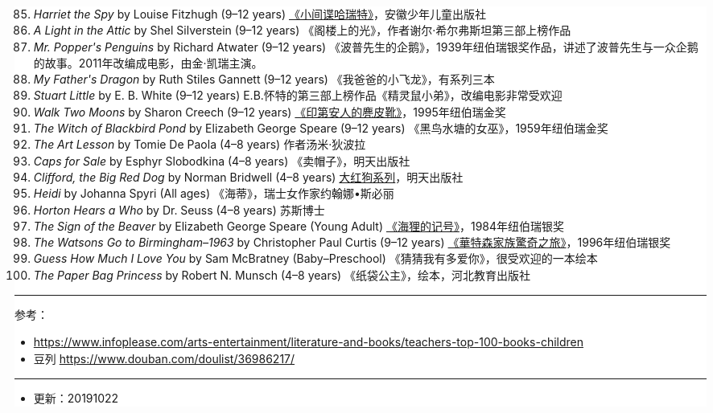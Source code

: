 85. *Harriet the Spy* by Louise Fitzhugh (9–12 years) [《小间谍哈瑞特》](https://book.douban.com/subject/24715692/)，安徽少年儿童出版社
86. *A Light in the Attic* by Shel Silverstein (9–12 years) 《阁楼上的光》，作者谢尔·希尔弗斯坦第三部上榜作品
87. *Mr. Popper's Penguins* by Richard Atwater (9–12 years) 《波普先生的企鹅》，1939年纽伯瑞银奖作品，讲述了波普先生与一众企鹅的故事。2011年改编成电影，由金·凯瑞主演。
88. *My Father's Dragon* by Ruth Stiles Gannett (9–12 years) 《我爸爸的小飞龙》，有系列三本
89. *Stuart Little* by E. B. White (9–12 years) E.B.怀特的第三部上榜作品《精灵鼠小弟》，改编电影非常受欢迎
90. *Walk Two Moons* by Sharon Creech (9–12 years) [《印第安人的麂皮靴》](https://book.douban.com/subject/3104628/)，1995年纽伯瑞金奖
91. *The Witch of Blackbird Pond* by Elizabeth George Speare (9–12 years) 《黑鸟水塘的女巫》，1959年纽伯瑞金奖
92. *The Art Lesson* by Tomie De Paola (4–8 years) 作者汤米·狄波拉
93. *Caps for Sale* by Esphyr Slobodkina (4–8 years) 《卖帽子》，明天出版社
94. *Clifford, the Big Red Dog* by Norman Bridwell (4–8 years) [大红狗系列](https://book.douban.com/series/20030)，明天出版社
95. *Heidi* by Johanna Spyri (All ages) 《海蒂》，瑞士女作家约翰娜•斯必丽
96. *Horton Hears a Who* by Dr. Seuss (4–8 years) 苏斯博士
97. *The Sign of the Beaver* by Elizabeth George Speare (Young Adult) [《海狸的记号》](https://book.douban.com/subject/4710853/)，1984年纽伯瑞银奖
98. *The Watsons Go to Birmingham–1963* by Christopher Paul Curtis (9–12 years) [《華特森家族驚奇之旅》](https://book.douban.com/subject/25834178/)，1996年纽伯瑞银奖
99. *Guess How Much I Love You* by Sam McBratney (Baby–Preschool) 《猜猜我有多爱你》，很受欢迎的一本绘本
100. *The Paper Bag Princess* by Robert N. Munsch (4–8 years) 《纸袋公主》，绘本，河北教育出版社

---

参考：

- https://www.infoplease.com/arts-entertainment/literature-and-books/teachers-top-100-books-children
- 豆列 https://www.douban.com/doulist/36986217/

---

- 更新：20191022

